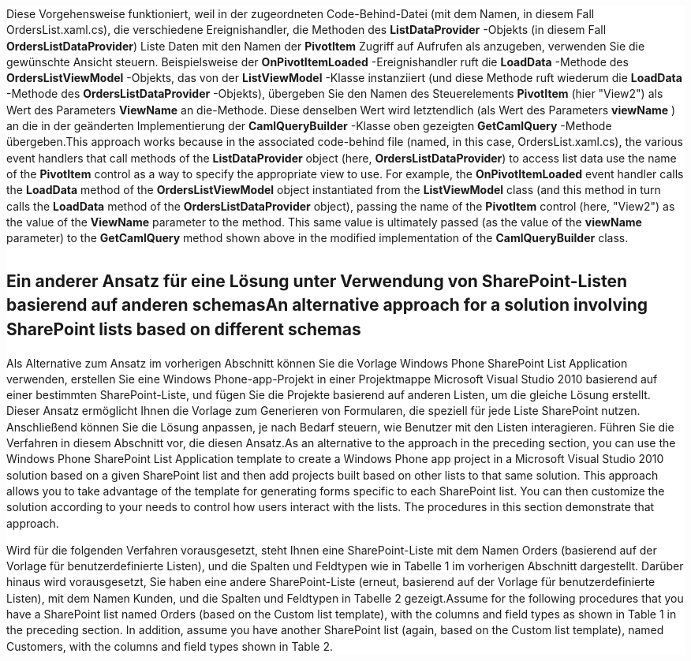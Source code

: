 <span data-ttu-id="1bfaf-p115">Diese Vorgehensweise funktioniert, weil in der zugeordneten Code-Behind-Datei (mit dem Namen, in diesem Fall OrdersList.xaml.cs), die verschiedene Ereignishandler, die Methoden des **ListDataProvider** -Objekts (in diesem Fall **OrdersListDataProvider**) Liste Daten mit den Namen der **PivotItem** Zugriff auf Aufrufen als anzugeben, verwenden Sie die gewünschte Ansicht steuern. Beispielsweise der **OnPivotItemLoaded** -Ereignishandler ruft die **LoadData** -Methode des **OrdersListViewModel** -Objekts, das von der **ListViewModel** -Klasse instanziiert (und diese Methode ruft wiederum die **LoadData** -Methode des **OrdersListDataProvider** -Objekts), übergeben Sie den Namen des Steuerelements **PivotItem** (hier "View2") als Wert des Parameters **ViewName** an die-Methode. Diese denselben Wert wird letztendlich (als Wert des Parameters **viewName** ) an die in der geänderten Implementierung der **CamlQueryBuilder** -Klasse oben gezeigten **GetCamlQuery** -Methode übergeben.</span><span class="sxs-lookup"><span data-stu-id="1bfaf-p115">This approach works because in the associated code-behind file (named, in this case, OrdersList.xaml.cs), the various event handlers that call methods of the **ListDataProvider** object (here, **OrdersListDataProvider**) to access list data use the name of the **PivotItem** control as a way to specify the appropriate view to use. For example, the **OnPivotItemLoaded** event handler calls the **LoadData** method of the **OrdersListViewModel** object instantiated from the **ListViewModel** class (and this method in turn calls the **LoadData** method of the **OrdersListDataProvider** object), passing the name of the **PivotItem** control (here, "View2") as the value of the **ViewName** parameter to the method. This same value is ultimately passed (as the value of the **viewName** parameter) to the **GetCamlQuery** method shown above in the modified implementation of the **CamlQueryBuilder** class.</span></span>
  
    
    

## <a name="an-alternative-approach-for-a-solution-involving-sharepoint-lists-based-on-different-schemas"></a><span data-ttu-id="1bfaf-178">Ein anderer Ansatz für eine Lösung unter Verwendung von SharePoint-Listen basierend auf anderen schemas</span><span class="sxs-lookup"><span data-stu-id="1bfaf-178">An alternative approach for a solution involving SharePoint lists based on different schemas</span></span>
<span data-ttu-id="1bfaf-179"><a name="BKMK_DifferentSchemasAlternative"> </a></span><span class="sxs-lookup"><span data-stu-id="1bfaf-179"></span></span>

<span data-ttu-id="1bfaf-p116">Als Alternative zum Ansatz im vorherigen Abschnitt können Sie die Vorlage Windows Phone SharePoint List Application verwenden, erstellen Sie eine Windows Phone-app-Projekt in einer Projektmappe Microsoft Visual Studio 2010 basierend auf einer bestimmten SharePoint-Liste, und fügen Sie die Projekte basierend auf anderen Listen, um die gleiche Lösung erstellt. Dieser Ansatz ermöglicht Ihnen die Vorlage zum Generieren von Formularen, die speziell für jede Liste SharePoint nutzen. Anschließend können Sie die Lösung anpassen, je nach Bedarf steuern, wie Benutzer mit den Listen interagieren. Führen Sie die Verfahren in diesem Abschnitt vor, die diesen Ansatz.</span><span class="sxs-lookup"><span data-stu-id="1bfaf-p116">As an alternative to the approach in the preceding section, you can use the Windows Phone SharePoint List Application template to create a Windows Phone app project in a Microsoft Visual Studio 2010 solution based on a given SharePoint list and then add projects built based on other lists to that same solution. This approach allows you to take advantage of the template for generating forms specific to each SharePoint list. You can then customize the solution according to your needs to control how users interact with the lists. The procedures in this section demonstrate that approach.</span></span>
  
    
    
<span data-ttu-id="1bfaf-p117">Wird für die folgenden Verfahren vorausgesetzt, steht Ihnen eine SharePoint-Liste mit dem Namen Orders (basierend auf der Vorlage für benutzerdefinierte Listen), und die Spalten und Feldtypen wie in Tabelle 1 im vorherigen Abschnitt dargestellt. Darüber hinaus wird vorausgesetzt, Sie haben eine andere SharePoint-Liste (erneut, basierend auf der Vorlage für benutzerdefinierte Listen), mit dem Namen Kunden, und die Spalten und Feldtypen in Tabelle 2 gezeigt.</span><span class="sxs-lookup"><span data-stu-id="1bfaf-p117">Assume for the following procedures that you have a SharePoint list named Orders (based on the Custom list template), with the columns and field types as shown in Table 1 in the preceding section. In addition, assume you have another SharePoint list (again, based on the Custom list template), named Customers, with the columns and field types shown in Table 2.</span></span>
  